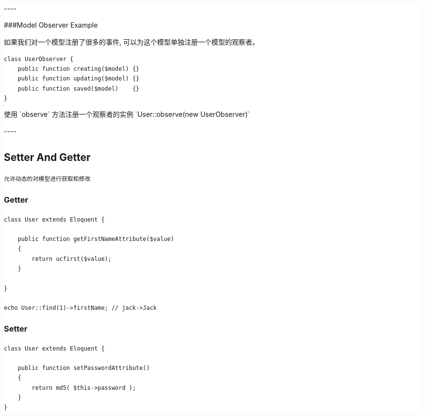 --<d>--


###Model Observer Example 

<p>
如果我们对一个模型注册了很多的事件, 可以为这个模型单独注册一个模型的观察者。
</p>


```
class UserObserver {
    public function creating($model) {}
    public function updating($model) {}
    public function saved($model)    {}
}

```

<p>
使用 `observe` 方法注册一个观察者的实例 `User::observe(new UserObserver)`    
</p>


--<d>--

## Setter And Getter

`允许动态的对模型进行获取和修改`

### Getter
```
class User extends Eloquent {

    public function getFirstNameAttribute($value)
    {
        return ucfirst($value);
    }

}

echo User::find(1)->firstName; // jack->Jack

```

### Setter

```
class User extends Eloquent {

    public function setPasswordAttribute()
    {
        return md5( $this->password );
    }
}

```
